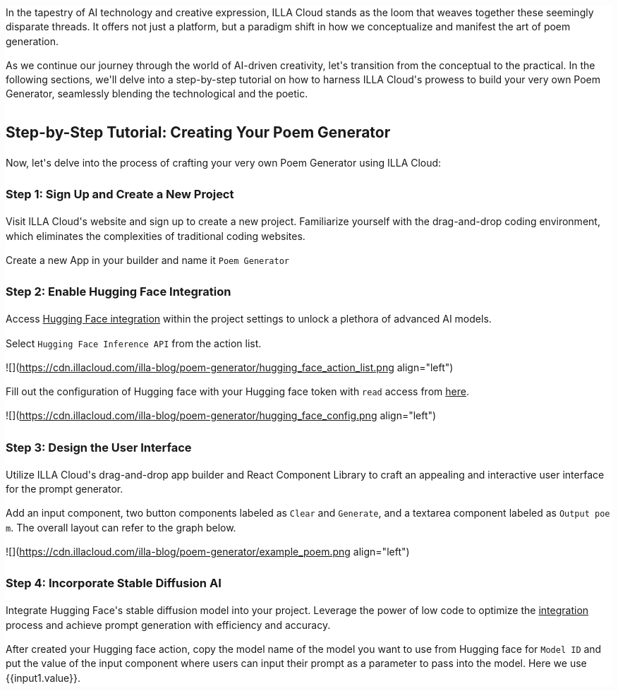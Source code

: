 In the tapestry of AI technology and creative expression, ILLA Cloud stands as the loom that weaves together these seemingly disparate threads. It offers not just a platform, but a paradigm shift in how we conceptualize and manifest the art of poem generation.

As we continue our journey through the world of AI-driven creativity, let's transition from the conceptual to the practical. In the following sections, we'll delve into a step-by-step tutorial on how to harness ILLA Cloud's prowess to build your very own Poem Generator, seamlessly blending the technological and the poetic.

## Step-by-Step Tutorial: Creating Your Poem Generator

Now, let's delve into the process of crafting your very own Poem Generator using ILLA Cloud:

### Step 1: Sign Up and Create a New Project

Visit ILLA Cloud's website and sign up to create a new project. Familiarize yourself with the drag-and-drop coding environment, which eliminates the complexities of traditional coding websites.

Create a new App in your builder and name it `Poem Generator`

### Step 2: Enable Hugging Face Integration

Access [Hugging Face integration](https://www.illacloud.com/integrations) within the project settings to unlock a plethora of advanced AI models.

Select `Hugging Face Inference API` from the action list.

![](https://cdn.illacloud.com/illa-blog/poem-generator/hugging_face_action_list.png align="left")

Fill out the configuration of Hugging face with your Hugging face token with `read` access from [here](https://huggingface.co/settings/tokens?ref=illa-blog).

![](https://cdn.illacloud.com/illa-blog/poem-generator/hugging_face_config.png align="left")

### Step 3: Design the User Interface

Utilize ILLA Cloud's drag-and-drop app builder and React Component Library to craft an appealing and interactive user interface for the prompt generator.

Add an input component, two button components labeled as `Clear` and `Generate`, and a textarea component labeled as `Output poem`. The overall layout can refer to the graph below.

![](https://cdn.illacloud.com/illa-blog/poem-generator/example_poem.png align="left")

### Step 4: Incorporate Stable Diffusion AI

Integrate Hugging Face's stable diffusion model into your project. Leverage the power of low code to optimize the [integration](https://www.illacloud.com/integrations) process and achieve prompt generation with efficiency and accuracy.

After created your Hugging face action, copy the model name of the model you want to use from Hugging face for `Model ID` and put the value of the input component where users can input their prompt as a parameter to pass into the model. Here we use {{input1.value}}.

